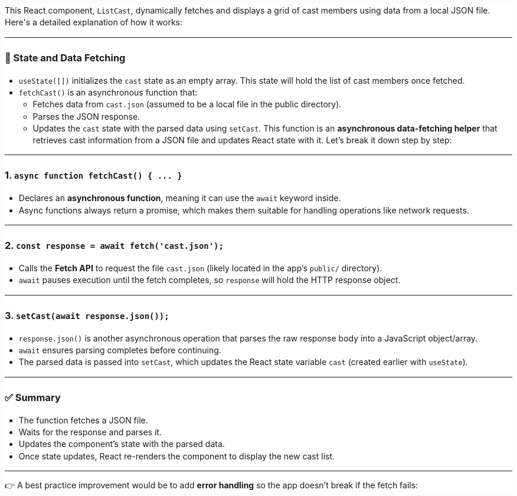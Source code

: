 This React component, `ListCast`, dynamically fetches and displays a grid of cast members using data from a local JSON file. Here's a detailed explanation of how it works:

---

### 🔄 State and Data Fetching

- `useState([])` initializes the `cast` state as an empty array. This state will hold the list of cast members once fetched.
- `fetchCast()` is an asynchronous function that:
  - Fetches data from `cast.json` (assumed to be a local file in the public directory).
  - Parses the JSON response.
  - Updates the `cast` state with the parsed data using `setCast`.
This function is an **asynchronous data-fetching helper** that retrieves cast information from a JSON file and updates React state with it. Let’s break it down step by step:

---

### 1. `async function fetchCast() { ... }`
- Declares an **asynchronous function**, meaning it can use the `await` keyword inside.
- Async functions always return a promise, which makes them suitable for handling operations like network requests.

---

### 2. `const response = await fetch('cast.json');`
- Calls the **Fetch API** to request the file `cast.json` (likely located in the app’s `public/` directory).
- `await` pauses execution until the fetch completes, so `response` will hold the HTTP response object.

---

### 3. `setCast(await response.json());`
- `response.json()` is another asynchronous operation that parses the raw response body into a JavaScript object/array.
- `await` ensures parsing completes before continuing.
- The parsed data is passed into `setCast`, which updates the React state variable `cast` (created earlier with `useState`).

---

### ✅ Summary
- The function fetches a JSON file.
- Waits for the response and parses it.
- Updates the component’s state with the parsed data.
- Once state updates, React re-renders the component to display the new cast list.

---

👉 A best practice improvement would be to add **error handling** so the app doesn’t break if the fetch fails:
